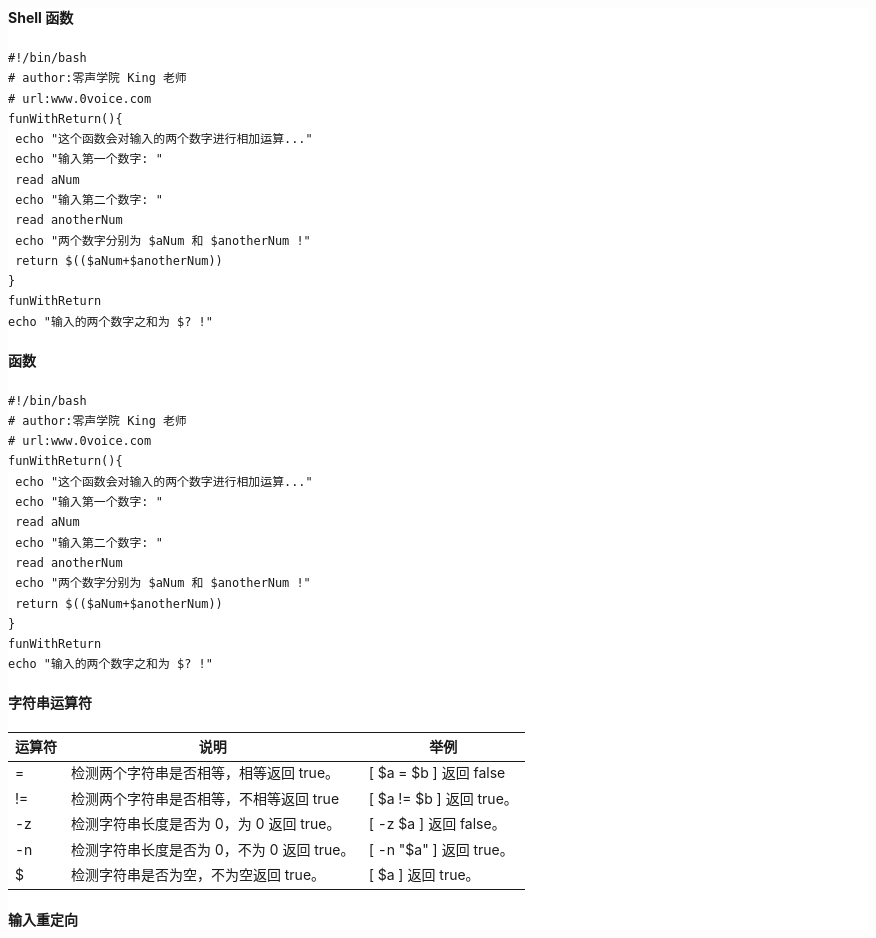 #### **Shell** **函数**

```
#!/bin/bash
# author:零声学院 King 老师
# url:www.0voice.com
funWithReturn(){
 echo "这个函数会对输入的两个数字进行相加运算..."
 echo "输入第一个数字: "
 read aNum
 echo "输入第二个数字: "
 read anotherNum
 echo "两个数字分别为 $aNum 和 $anotherNum !"
 return $(($aNum+$anotherNum))
}
funWithReturn
echo "输入的两个数字之和为 $? !"
```

#### **函数**

```
#!/bin/bash
# author:零声学院 King 老师
# url:www.0voice.com
funWithReturn(){
 echo "这个函数会对输入的两个数字进行相加运算..."
 echo "输入第一个数字: "
 read aNum
 echo "输入第二个数字: "
 read anotherNum
 echo "两个数字分别为 $aNum 和 $anotherNum !"
 return $(($aNum+$anotherNum))
}
funWithReturn
echo "输入的两个数字之和为 $? !"
```

#### **字符串运算符**

| 运算符 | 说明                                       | 举例                     |
| ------ | ------------------------------------------ | ------------------------ |
| =      | 检测两个字符串是否相等，相等返回 true。    | [ $a = $b ] 返回 false   |
| !=     | 检测两个字符串是否相等，不相等返回 true    | [ $a != $b ] 返回 true。 |
| -z     | 检测字符串长度是否为 0，为 0 返回 true。   | [ -z $a ] 返回 false。   |
| -n     | 检测字符串长度是否为 0，不为 0 返回 true。 | [ -n "$a" ] 返回 true。  |
| $      | 检测字符串是否为空，不为空返回 true。      | [ $a ] 返回 true。       |



#### **输入重定向**
